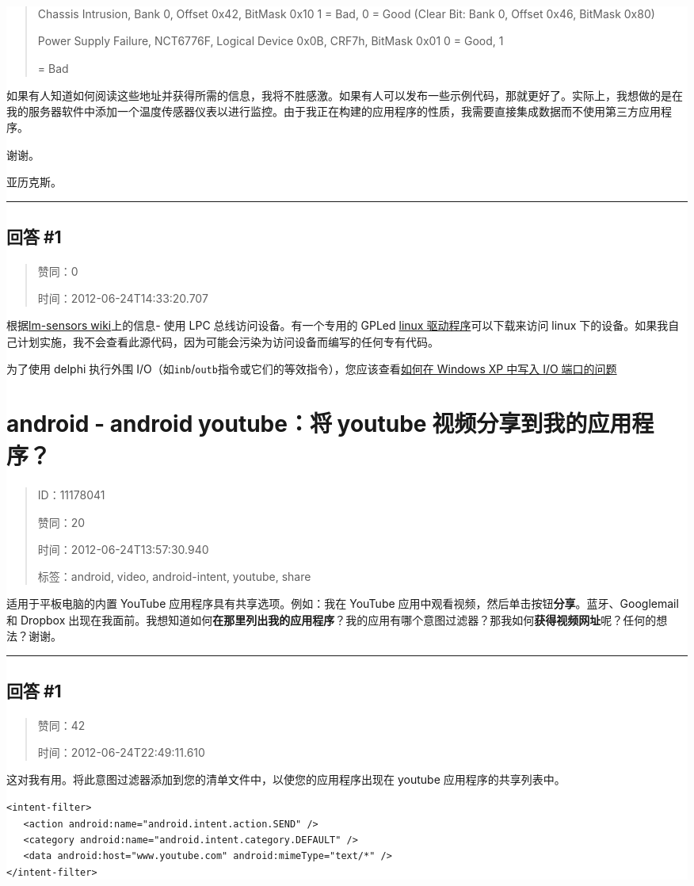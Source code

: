 > Chassis Intrusion, Bank 0, Offset 0x42, BitMask 0x10  1 = Bad, 0 = Good
>           (Clear Bit: Bank 0, Offset 0x46, BitMask 0x80)
> 
> Power Supply Failure, NCT6776F, Logical Device 0x0B, CRF7h, BitMask 0x01  0 = Good, 1 
> 
> = Bad 
> ```

如果有人知道如何阅读这些地址并获得所需的信息，我将不胜感激。如果有人可以发布一些示例代码，那就更好了。实际上，我想做的是在我的服务器软件中添加一个温度传感器仪表以进行监控。由于我正在构建的应用程序的性质，我需要直接集成数据而不使用第三方应用程序。

谢谢。

亚历克斯。

* * *

## 回答 #1

> 赞同：0
> 
> 时间：2012-06-24T14:33:20.707

根据[lm-sensors wiki](http://www.lm-sensors.org/wiki/Devices)上的信息- 使用 LPC 总线访问设备。有一个专用的 GPLed [linux 驱动程序](https://github.com/groeck/w83627ehf/archives/master)可以下载来访问 linux 下的设备。如果我自己计划实施，我不会查看此源代码，因为可能会污染为访问设备而编写的任何专有代码。

为了使用 delphi 执行外围 I/O（如`inb`/`outb`指令或它们的等效指令），您应该查看[如何在 Windows XP 中写入 I/O 端口的问题](https://stackoverflow.com/questions/2167579/how-to-write-to-i-o-ports-in-windows-xp-delphi7)

# android - android youtube：将 youtube 视频分享到我的应用程序？

> ID：11178041
> 
> 赞同：20
> 
> 时间：2012-06-24T13:57:30.940
> 
> 标签：android, video, android-intent, youtube, share

适用于平板电脑的内置 YouTube 应用程序具有共享选项。例如：我在 YouTube 应用中观看视频，然后单击按钮**分享**。蓝牙、Googlemail 和 Dropbox 出现在我面前。我想知道如何**在那里列出我的应用程序**？我的应用有哪个意图过滤器？那我如何**获得视频网址**呢？任何的想法？谢谢。

* * *

## 回答 #1

> 赞同：42
> 
> 时间：2012-06-24T22:49:11.610

这对我有用。将此意图过滤器添加到您的清单文件中，以使您的应用程序出现在 youtube 应用程序的共享列表中。

```
<intent-filter>
   <action android:name="android.intent.action.SEND" />
   <category android:name="android.intent.category.DEFAULT" />              
   <data android:host="www.youtube.com" android:mimeType="text/*" />
</intent-filter> 
```
